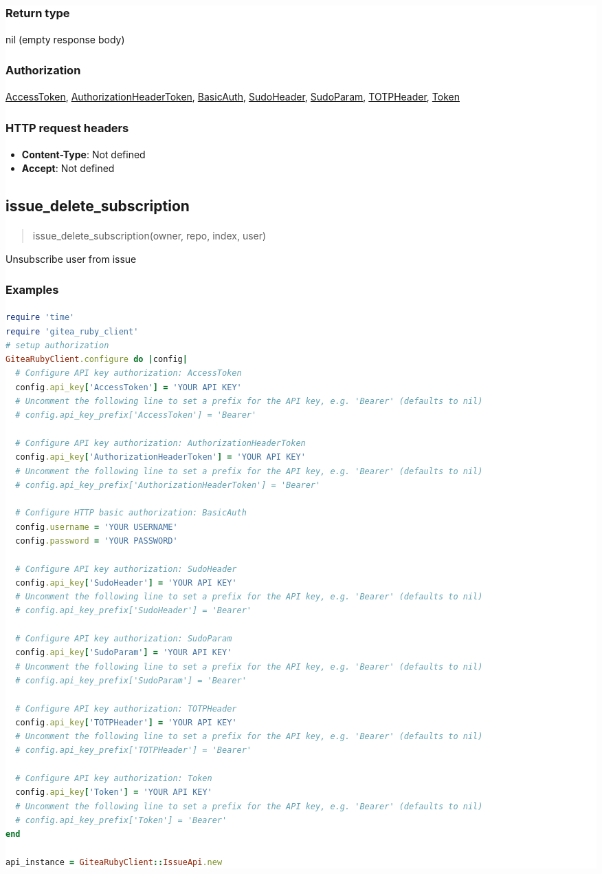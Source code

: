 ### Return type

nil (empty response body)

### Authorization

[AccessToken](../README.md#AccessToken), [AuthorizationHeaderToken](../README.md#AuthorizationHeaderToken), [BasicAuth](../README.md#BasicAuth), [SudoHeader](../README.md#SudoHeader), [SudoParam](../README.md#SudoParam), [TOTPHeader](../README.md#TOTPHeader), [Token](../README.md#Token)

### HTTP request headers

- **Content-Type**: Not defined
- **Accept**: Not defined


## issue_delete_subscription

> issue_delete_subscription(owner, repo, index, user)

Unsubscribe user from issue

### Examples

```ruby
require 'time'
require 'gitea_ruby_client'
# setup authorization
GiteaRubyClient.configure do |config|
  # Configure API key authorization: AccessToken
  config.api_key['AccessToken'] = 'YOUR API KEY'
  # Uncomment the following line to set a prefix for the API key, e.g. 'Bearer' (defaults to nil)
  # config.api_key_prefix['AccessToken'] = 'Bearer'

  # Configure API key authorization: AuthorizationHeaderToken
  config.api_key['AuthorizationHeaderToken'] = 'YOUR API KEY'
  # Uncomment the following line to set a prefix for the API key, e.g. 'Bearer' (defaults to nil)
  # config.api_key_prefix['AuthorizationHeaderToken'] = 'Bearer'

  # Configure HTTP basic authorization: BasicAuth
  config.username = 'YOUR USERNAME'
  config.password = 'YOUR PASSWORD'

  # Configure API key authorization: SudoHeader
  config.api_key['SudoHeader'] = 'YOUR API KEY'
  # Uncomment the following line to set a prefix for the API key, e.g. 'Bearer' (defaults to nil)
  # config.api_key_prefix['SudoHeader'] = 'Bearer'

  # Configure API key authorization: SudoParam
  config.api_key['SudoParam'] = 'YOUR API KEY'
  # Uncomment the following line to set a prefix for the API key, e.g. 'Bearer' (defaults to nil)
  # config.api_key_prefix['SudoParam'] = 'Bearer'

  # Configure API key authorization: TOTPHeader
  config.api_key['TOTPHeader'] = 'YOUR API KEY'
  # Uncomment the following line to set a prefix for the API key, e.g. 'Bearer' (defaults to nil)
  # config.api_key_prefix['TOTPHeader'] = 'Bearer'

  # Configure API key authorization: Token
  config.api_key['Token'] = 'YOUR API KEY'
  # Uncomment the following line to set a prefix for the API key, e.g. 'Bearer' (defaults to nil)
  # config.api_key_prefix['Token'] = 'Bearer'
end

api_instance = GiteaRubyClient::IssueApi.new
```